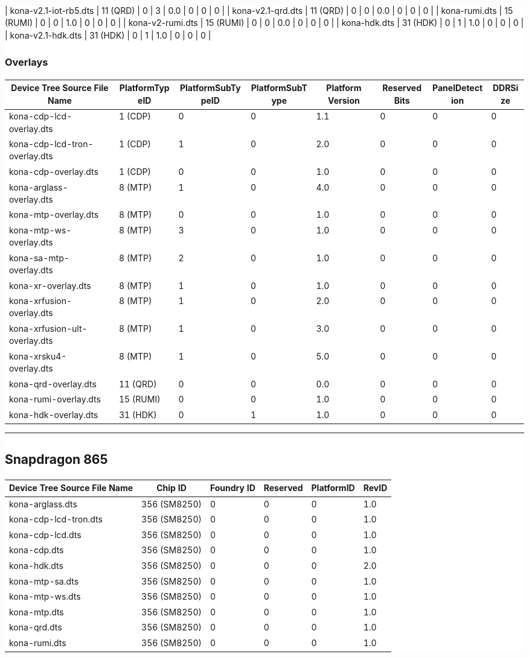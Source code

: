 | kona-v2.1-iot-rb5.dts | 11 (QRD) | 0 | 3 | 0.0 | 0 | 0 | 0 |
| kona-v2.1-qrd.dts | 11 (QRD) | 0 | 0 | 0.0 | 0 | 0 | 0 |
| kona-rumi.dts | 15 (RUMI) | 0 | 0 | 1.0 | 0 | 0 | 0 |
| kona-v2-rumi.dts | 15 (RUMI) | 0 | 0 | 0.0 | 0 | 0 | 0 |
| kona-hdk.dts | 31 (HDK) | 0 | 1 | 1.0 | 0 | 0 | 0 |
| kona-v2.1-hdk.dts | 31 (HDK) | 0 | 1 | 1.0 | 0 | 0 | 0 |

### Overlays

| Device Tree Source File Name | PlatformTypeID | PlatformSubTypeID | PlatformSubType | Platform Version | ReservedBits | PanelDetection | DDRSize |
|------------------------------|----------------|-------------------|-----------------|------------------|--------------|----------------|---------|
| kona-cdp-lcd-overlay.dts | 1 (CDP) | 0 | 0 | 1.1 | 0 | 0 | 0 |
| kona-cdp-lcd-tron-overlay.dts | 1 (CDP) | 1 | 0 | 2.0 | 0 | 0 | 0 |
| kona-cdp-overlay.dts | 1 (CDP) | 0 | 0 | 1.0 | 0 | 0 | 0 |
| kona-arglass-overlay.dts | 8 (MTP) | 1 | 0 | 4.0 | 0 | 0 | 0 |
| kona-mtp-overlay.dts | 8 (MTP) | 0 | 0 | 1.0 | 0 | 0 | 0 |
| kona-mtp-ws-overlay.dts | 8 (MTP) | 3 | 0 | 1.0 | 0 | 0 | 0 |
| kona-sa-mtp-overlay.dts | 8 (MTP) | 2 | 0 | 1.0 | 0 | 0 | 0 |
| kona-xr-overlay.dts | 8 (MTP) | 1 | 0 | 1.0 | 0 | 0 | 0 |
| kona-xrfusion-overlay.dts | 8 (MTP) | 1 | 0 | 2.0 | 0 | 0 | 0 |
| kona-xrfusion-ult-overlay.dts | 8 (MTP) | 1 | 0 | 3.0 | 0 | 0 | 0 |
| kona-xrsku4-overlay.dts | 8 (MTP) | 1 | 0 | 5.0 | 0 | 0 | 0 |
| kona-qrd-overlay.dts | 11 (QRD) | 0 | 0 | 0.0 | 0 | 0 | 0 |
| kona-rumi-overlay.dts | 15 (RUMI) | 0 | 0 | 1.0 | 0 | 0 | 0 |
| kona-hdk-overlay.dts | 31 (HDK) | 0 | 1 | 1.0 | 0 | 0 | 0 |

---

## Snapdragon 865

| Device Tree Source File Name | Chip ID                        | Foundry ID | Reserved | PlatformID | RevID         |
|------------------------------|--------------------------------|------------|----------|------------|---------------|
| kona-arglass.dts | 356 (SM8250) | 0 | 0 | 0 | 1.0 |
| kona-cdp-lcd-tron.dts | 356 (SM8250) | 0 | 0 | 0 | 1.0 |
| kona-cdp-lcd.dts | 356 (SM8250) | 0 | 0 | 0 | 1.0 |
| kona-cdp.dts | 356 (SM8250) | 0 | 0 | 0 | 1.0 |
| kona-hdk.dts | 356 (SM8250) | 0 | 0 | 0 | 2.0 |
| kona-mtp-sa.dts | 356 (SM8250) | 0 | 0 | 0 | 1.0 |
| kona-mtp-ws.dts | 356 (SM8250) | 0 | 0 | 0 | 1.0 |
| kona-mtp.dts | 356 (SM8250) | 0 | 0 | 0 | 1.0 |
| kona-qrd.dts | 356 (SM8250) | 0 | 0 | 0 | 1.0 |
| kona-rumi.dts | 356 (SM8250) | 0 | 0 | 0 | 1.0 |